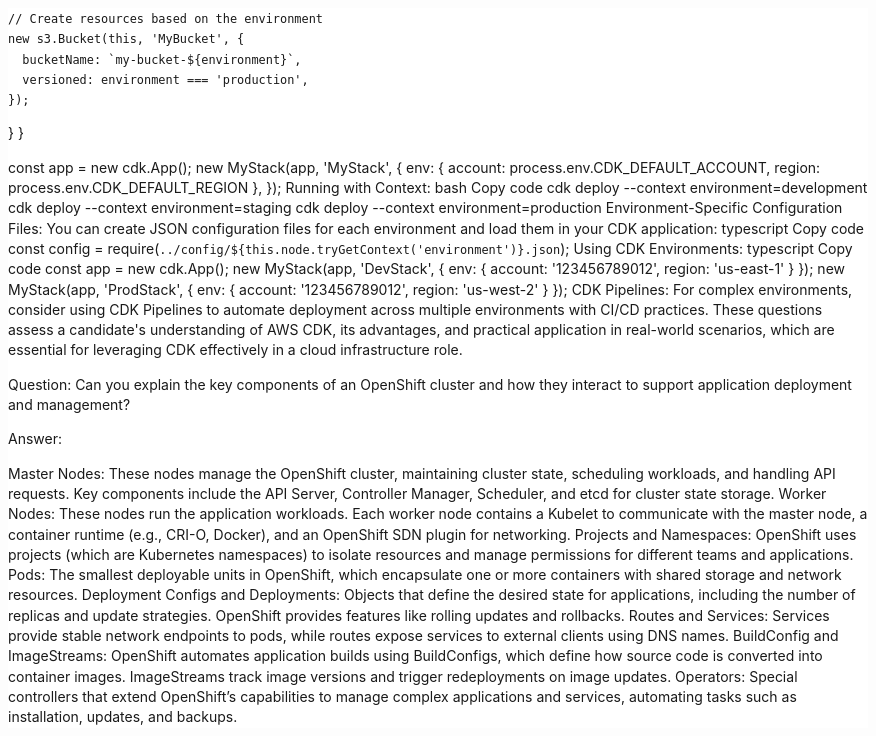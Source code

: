     // Create resources based on the environment
    new s3.Bucket(this, 'MyBucket', {
      bucketName: `my-bucket-${environment}`,
      versioned: environment === 'production',
    });
  }
}

const app = new cdk.App();
new MyStack(app, 'MyStack', {
  env: { account: process.env.CDK_DEFAULT_ACCOUNT, region: process.env.CDK_DEFAULT_REGION },
});
Running with Context:
bash
Copy code
cdk deploy --context environment=development
cdk deploy --context environment=staging
cdk deploy --context environment=production
Environment-Specific Configuration Files:
You can create JSON configuration files for each environment and load them in your CDK application:
typescript
Copy code
const config = require(`../config/${this.node.tryGetContext('environment')}.json`);
Using CDK Environments:
typescript
Copy code
const app = new cdk.App();
new MyStack(app, 'DevStack', { env: { account: '123456789012', region: 'us-east-1' } });
new MyStack(app, 'ProdStack', { env: { account: '123456789012', region: 'us-west-2' } });
CDK Pipelines: For complex environments, consider using CDK Pipelines to automate deployment across multiple environments with CI/CD practices.
These questions assess a candidate's understanding of AWS CDK, its advantages, and practical application in real-world scenarios, which are essential for leveraging CDK effectively in a cloud infrastructure role.








Question: Can you explain the key components of an OpenShift cluster and how they interact to support application deployment and management?

Answer:

Master Nodes: These nodes manage the OpenShift cluster, maintaining cluster state, scheduling workloads, and handling API requests. Key components include the API Server, Controller Manager, Scheduler, and etcd for cluster state storage.
Worker Nodes: These nodes run the application workloads. Each worker node contains a Kubelet to communicate with the master node, a container runtime (e.g., CRI-O, Docker), and an OpenShift SDN plugin for networking.
Projects and Namespaces: OpenShift uses projects (which are Kubernetes namespaces) to isolate resources and manage permissions for different teams and applications.
Pods: The smallest deployable units in OpenShift, which encapsulate one or more containers with shared storage and network resources.
Deployment Configs and Deployments: Objects that define the desired state for applications, including the number of replicas and update strategies. OpenShift provides features like rolling updates and rollbacks.
Routes and Services: Services provide stable network endpoints to pods, while routes expose services to external clients using DNS names.
BuildConfig and ImageStreams: OpenShift automates application builds using BuildConfigs, which define how source code is converted into container images. ImageStreams track image versions and trigger redeployments on image updates.
Operators: Special controllers that extend OpenShift’s capabilities to manage complex applications and services, automating tasks such as installation, updates, and backups.